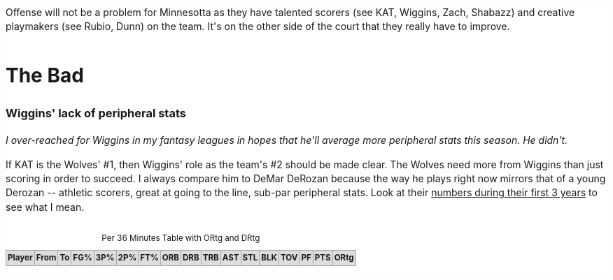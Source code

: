 Offense will not be a problem for Minnesotta as they have talented scorers (see KAT, Wiggins, Zach, Shabazz) and creative playmakers (see Rubio, Dunn) on the team. It's on the other side of the court that they really have to improve.

# The Bad

### Wiggins' lack of peripheral stats
*I over-reached for Wiggins in my fantasy leagues in hopes that he'll average more peripheral stats this season. He didn't.*

If KAT is the Wolves' \#1, then Wiggins' role as the  team's \#2 should be made clear. The Wolves need more from Wiggins than just scoring in order to succeed. I always compare him to DeMar DeRozan because the way he plays right now mirrors that of a young Derozan -- athletic scorers, great at going to the line, sub-par peripheral stats. Look at their [numbers during their first 3 years](http://bkref.com/tiny/UMX26) to see what I mean.


<div class="sr_share_wrap" style="overflow:auto">
<table class="sr_share" id="" data-cols-to-freeze="2" style="border-collapse: collapse; font-size:.83em; border: 1px sold #aaa; overflow:auto;"><caption>Per 36 Minutes Table with ORtg and DRtg</caption>
   <colgroup><col><col><col><col><col><col><col><col><col><col><col><col><col><col><col><col><col><col><col><col><col><col><col><col><col><col><col><col><col><col></colgroup>
   <thead>
      <tr>
         <th aria-label="Player" data-stat="player" scope="col" style="background-color: #ddd; border: 1px solid #aaa; padding: 2px;">Player</th>
         <th aria-label="First year" data-stat="year_min" scope="col" data-tip="First year" style="background-color: #ddd; border: 1px solid #aaa; padding: 2px;">From</th>
         <th aria-label="Last year" data-stat="year_max" scope="col" data-tip="Last year" style="background-color: #ddd; border: 1px solid #aaa; padding: 2px;">To</th>
         <th aria-label="Field Goal Percentage" data-stat="fg_pct" scope="col" data-tip="Field Goal Percentage" style="background-color: #ddd; border: 1px solid #aaa; padding: 2px;">FG%</th>
         <th aria-label="3-Point Field Goal Percentage" data-stat="fg3_pct" scope="col" data-tip="3-Point Field Goal Percentage" style="background-color: #ddd; border: 1px solid #aaa; padding: 2px;">3P%</th>
         <th aria-label="2-Point Field Goal Percentage" data-stat="fg2_pct" scope="col" data-tip="2-Point Field Goal Percentage" style="background-color: #ddd; border: 1px solid #aaa; padding: 2px;">2P%</th>
         <th aria-label="Free Throw Percentage" data-stat="ft_pct" scope="col" data-tip="Free Throw Percentage" style="background-color: #ddd; border: 1px solid #aaa; padding: 2px;">FT%</th>
         <th aria-label="Offensive Rebounds Per 36 Minutes" data-stat="orb_per_mp" scope="col" data-tip="Offensive Rebounds Per 36 Minutes" style="background-color: #ddd; border: 1px solid #aaa; padding: 2px;">ORB</th>
         <th aria-label="Defensive Rebounds Per 36 Minutes" data-stat="drb_per_mp" scope="col" data-tip="Defensive Rebounds Per 36 Minutes" style="background-color: #ddd; border: 1px solid #aaa; padding: 2px;">DRB</th>
         <th aria-label="Total Rebounds Per 36 Minutes" data-stat="trb_per_mp" scope="col" data-tip="Total Rebounds Per 36 Minutes" style="background-color: #ddd; border: 1px solid #aaa; padding: 2px;">TRB</th>
         <th aria-label="Assists Per 36 Minutes" data-stat="ast_per_mp" scope="col" data-tip="Assists Per 36 Minutes" style="background-color: #ddd; border: 1px solid #aaa; padding: 2px;">AST</th>
         <th aria-label="Steals Per 36 Minutes" data-stat="stl_per_mp" scope="col" data-tip="Steals Per 36 Minutes" style="background-color: #ddd; border: 1px solid #aaa; padding: 2px;">STL</th>
         <th aria-label="Blocks Per 36 Minutes" data-stat="blk_per_mp" scope="col" data-tip="Blocks Per 36 Minutes" style="background-color: #ddd; border: 1px solid #aaa; padding: 2px;">BLK</th>
         <th aria-label="Turnovers Per 36 Minutes" data-stat="tov_per_mp" scope="col" data-tip="Turnovers Per 36 Minutes" style="background-color: #ddd; border: 1px solid #aaa; padding: 2px;">TOV</th>
         <th aria-label="Personal Fouls Per 36 Minutes" data-stat="pf_per_mp" scope="col" data-tip="Personal Fouls Per 36 Minutes" style="background-color: #ddd; border: 1px solid #aaa; padding: 2px;">PF</th>
         <th aria-label="Points Per 36 Minutes" data-stat="pts_per_mp" scope="col" data-tip="Points Per 36 Minutes" style="background-color: #ddd; border: 1px solid #aaa; padding: 2px;">PTS</th>
         <th aria-label="Offensive Rating" data-stat="off_rtg" scope="col" data-tip="<b>Offensive Rating</b><br>An estimate of points produced (players) or scored (teams) per 100 possessions" style="background-color: #ddd; border: 1px solid #aaa; padding: 2px;">ORtg</th>